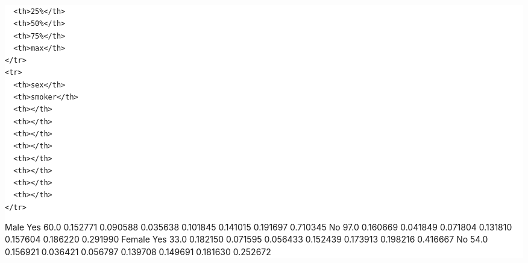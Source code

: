       <th>25%</th>
      <th>50%</th>
      <th>75%</th>
      <th>max</th>
    </tr>
    <tr>
      <th>sex</th>
      <th>smoker</th>
      <th></th>
      <th></th>
      <th></th>
      <th></th>
      <th></th>
      <th></th>
      <th></th>
      <th></th>
    </tr>
  </thead>
  <tbody>
    <tr>
      <th rowspan="2" valign="top">Male</th>
      <th>Yes</th>
      <td>60.0</td>
      <td>0.152771</td>
      <td>0.090588</td>
      <td>0.035638</td>
      <td>0.101845</td>
      <td>0.141015</td>
      <td>0.191697</td>
      <td>0.710345</td>
    </tr>
    <tr>
      <th>No</th>
      <td>97.0</td>
      <td>0.160669</td>
      <td>0.041849</td>
      <td>0.071804</td>
      <td>0.131810</td>
      <td>0.157604</td>
      <td>0.186220</td>
      <td>0.291990</td>
    </tr>
    <tr>
      <th rowspan="2" valign="top">Female</th>
      <th>Yes</th>
      <td>33.0</td>
      <td>0.182150</td>
      <td>0.071595</td>
      <td>0.056433</td>
      <td>0.152439</td>
      <td>0.173913</td>
      <td>0.198216</td>
      <td>0.416667</td>
    </tr>
    <tr>
      <th>No</th>
      <td>54.0</td>
      <td>0.156921</td>
      <td>0.036421</td>
      <td>0.056797</td>
      <td>0.139708</td>
      <td>0.149691</td>
      <td>0.181630</td>
      <td>0.252672</td>